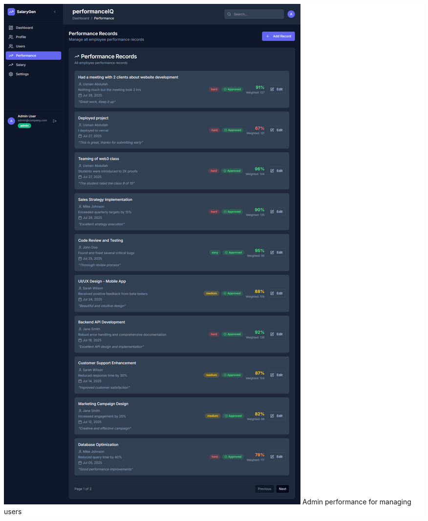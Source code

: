 ![screenshot](/frontend/public/screenshots/screencapture-salary-iq-five-vercel-app-performance-2025-07-28-22_38_59.png)
Admin performance for managing users
